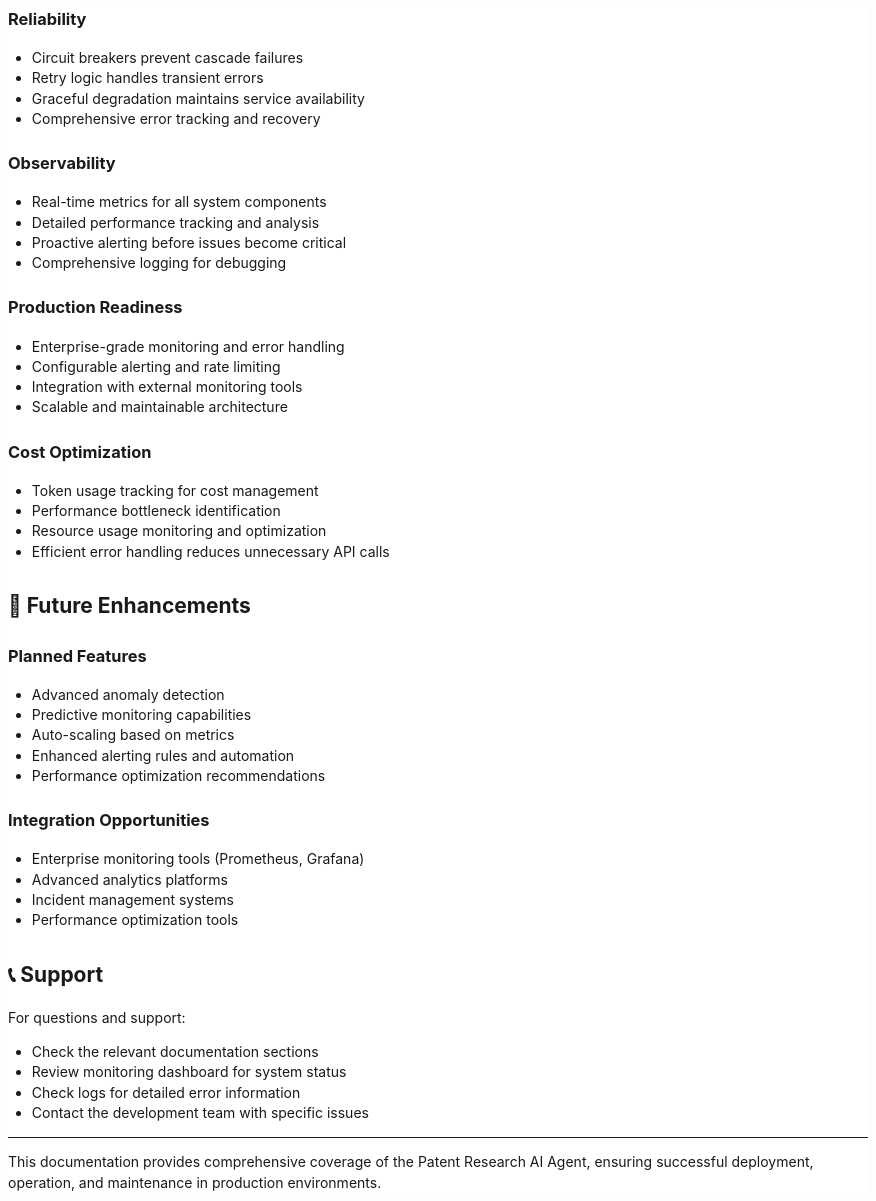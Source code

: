 ### Reliability
- Circuit breakers prevent cascade failures
- Retry logic handles transient errors
- Graceful degradation maintains service availability
- Comprehensive error tracking and recovery

### Observability
- Real-time metrics for all system components
- Detailed performance tracking and analysis
- Proactive alerting before issues become critical
- Comprehensive logging for debugging

### Production Readiness
- Enterprise-grade monitoring and error handling
- Configurable alerting and rate limiting
- Integration with external monitoring tools
- Scalable and maintainable architecture

### Cost Optimization
- Token usage tracking for cost management
- Performance bottleneck identification
- Resource usage monitoring and optimization
- Efficient error handling reduces unnecessary API calls

## 🔮 Future Enhancements

### Planned Features
- Advanced anomaly detection
- Predictive monitoring capabilities
- Auto-scaling based on metrics
- Enhanced alerting rules and automation
- Performance optimization recommendations

### Integration Opportunities
- Enterprise monitoring tools (Prometheus, Grafana)
- Advanced analytics platforms
- Incident management systems
- Performance optimization tools

## 📞 Support

For questions and support:
- Check the relevant documentation sections
- Review monitoring dashboard for system status
- Check logs for detailed error information
- Contact the development team with specific issues

---

This documentation provides comprehensive coverage of the Patent Research AI Agent, ensuring successful deployment, operation, and maintenance in production environments. 